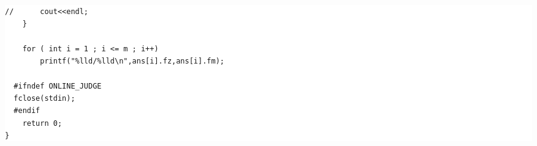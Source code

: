     //	    cout<<endl;
    	}
    
    	for ( int i = 1 ; i <= m ; i++)
    	    printf("%lld/%lld\n",ans[i].fz,ans[i].fm);
    
      #ifndef ONLINE_JUDGE  
      fclose(stdin);
      #endif
        return 0;
    }
    




